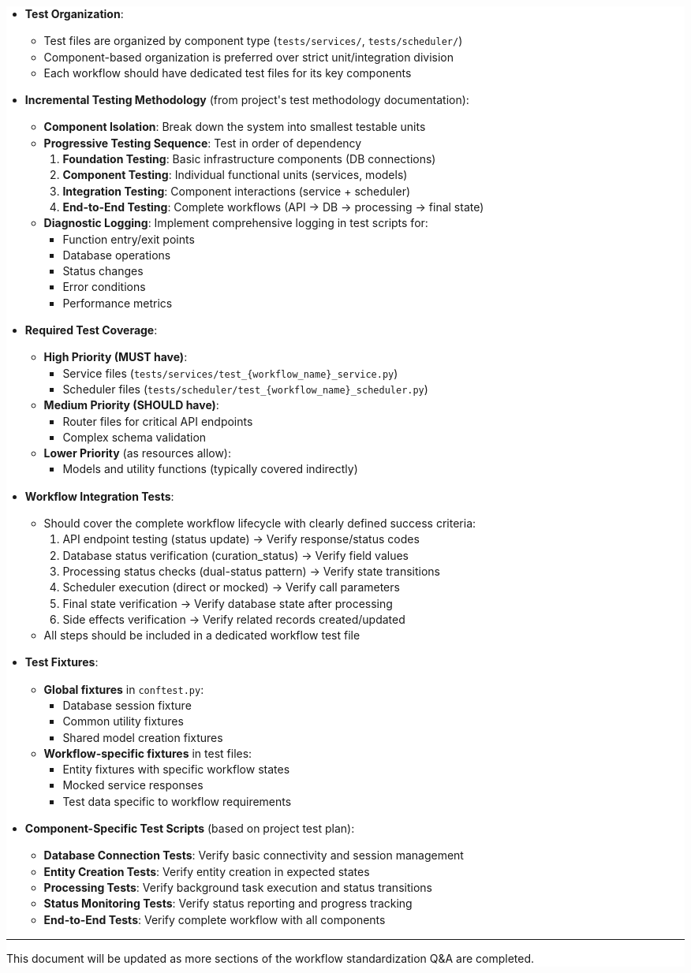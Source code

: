 - **Test Organization**:

  - Test files are organized by component type (`tests/services/`, `tests/scheduler/`)
  - Component-based organization is preferred over strict unit/integration division
  - Each workflow should have dedicated test files for its key components

- **Incremental Testing Methodology** (from project's test methodology documentation):

  - **Component Isolation**: Break down the system into smallest testable units
  - **Progressive Testing Sequence**: Test in order of dependency
    1. **Foundation Testing**: Basic infrastructure components (DB connections)
    2. **Component Testing**: Individual functional units (services, models)
    3. **Integration Testing**: Component interactions (service + scheduler)
    4. **End-to-End Testing**: Complete workflows (API → DB → processing → final state)
  - **Diagnostic Logging**: Implement comprehensive logging in test scripts for:
    - Function entry/exit points
    - Database operations
    - Status changes
    - Error conditions
    - Performance metrics

- **Required Test Coverage**:

  - **High Priority (MUST have)**:
    - Service files (`tests/services/test_{workflow_name}_service.py`)
    - Scheduler files (`tests/scheduler/test_{workflow_name}_scheduler.py`)
  - **Medium Priority (SHOULD have)**:
    - Router files for critical API endpoints
    - Complex schema validation
  - **Lower Priority** (as resources allow):
    - Models and utility functions (typically covered indirectly)

- **Workflow Integration Tests**:

  - Should cover the complete workflow lifecycle with clearly defined success criteria:
    1. API endpoint testing (status update) → Verify response/status codes
    2. Database status verification (curation_status) → Verify field values
    3. Processing status checks (dual-status pattern) → Verify state transitions
    4. Scheduler execution (direct or mocked) → Verify call parameters
    5. Final state verification → Verify database state after processing
    6. Side effects verification → Verify related records created/updated
  - All steps should be included in a dedicated workflow test file

- **Test Fixtures**:

  - **Global fixtures** in `conftest.py`:
    - Database session fixture
    - Common utility fixtures
    - Shared model creation fixtures
  - **Workflow-specific fixtures** in test files:
    - Entity fixtures with specific workflow states
    - Mocked service responses
    - Test data specific to workflow requirements

- **Component-Specific Test Scripts** (based on project test plan):
  - **Database Connection Tests**: Verify basic connectivity and session management
  - **Entity Creation Tests**: Verify entity creation in expected states
  - **Processing Tests**: Verify background task execution and status transitions
  - **Status Monitoring Tests**: Verify status reporting and progress tracking
  - **End-to-End Tests**: Verify complete workflow with all components

---

This document will be updated as more sections of the workflow standardization Q&A are completed.
